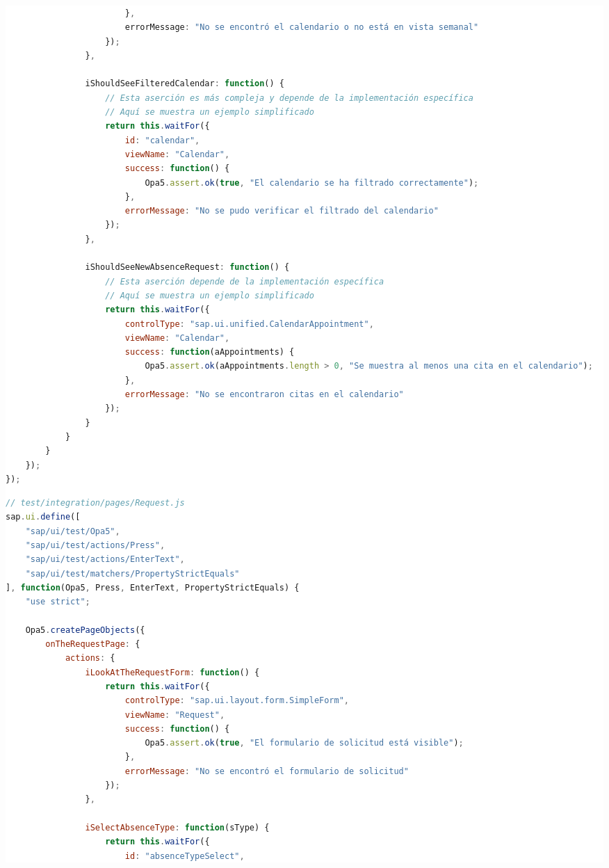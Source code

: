 ```javascript
                        },
                        errorMessage: "No se encontró el calendario o no está en vista semanal"
                    });
                },
                
                iShouldSeeFilteredCalendar: function() {
                    // Esta aserción es más compleja y depende de la implementación específica
                    // Aquí se muestra un ejemplo simplificado
                    return this.waitFor({
                        id: "calendar",
                        viewName: "Calendar",
                        success: function() {
                            Opa5.assert.ok(true, "El calendario se ha filtrado correctamente");
                        },
                        errorMessage: "No se pudo verificar el filtrado del calendario"
                    });
                },
                
                iShouldSeeNewAbsenceRequest: function() {
                    // Esta aserción depende de la implementación específica
                    // Aquí se muestra un ejemplo simplificado
                    return this.waitFor({
                        controlType: "sap.ui.unified.CalendarAppointment",
                        viewName: "Calendar",
                        success: function(aAppointments) {
                            Opa5.assert.ok(aAppointments.length > 0, "Se muestra al menos una cita en el calendario");
                        },
                        errorMessage: "No se encontraron citas en el calendario"
                    });
                }
            }
        }
    });
});
```

```javascript
// test/integration/pages/Request.js
sap.ui.define([
    "sap/ui/test/Opa5",
    "sap/ui/test/actions/Press",
    "sap/ui/test/actions/EnterText",
    "sap/ui/test/matchers/PropertyStrictEquals"
], function(Opa5, Press, EnterText, PropertyStrictEquals) {
    "use strict";

    Opa5.createPageObjects({
        onTheRequestPage: {
            actions: {
                iLookAtTheRequestForm: function() {
                    return this.waitFor({
                        controlType: "sap.ui.layout.form.SimpleForm",
                        viewName: "Request",
                        success: function() {
                            Opa5.assert.ok(true, "El formulario de solicitud está visible");
                        },
                        errorMessage: "No se encontró el formulario de solicitud"
                    });
                },
                
                iSelectAbsenceType: function(sType) {
                    return this.waitFor({
                        id: "absenceTypeSelect",
```